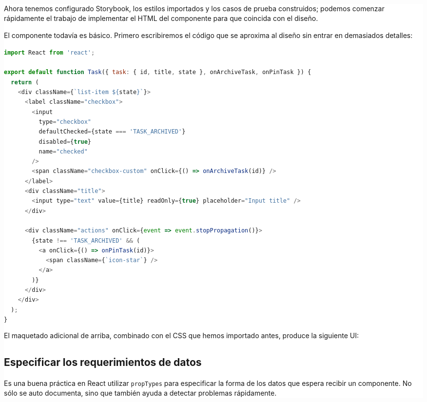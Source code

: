 Ahora tenemos configurado Storybook, los estilos importados y los casos de prueba construidos; podemos comenzar rápidamente el trabajo de implementar el HTML del componente para que coincida con el diseño.

El componente todavía es básico. Primero escribiremos el código que se aproxima al diseño sin entrar en demasiados detalles:

```javascript
import React from 'react';

export default function Task({ task: { id, title, state }, onArchiveTask, onPinTask }) {
  return (
    <div className={`list-item ${state}`}>
      <label className="checkbox">
        <input
          type="checkbox"
          defaultChecked={state === 'TASK_ARCHIVED'}
          disabled={true}
          name="checked"
        />
        <span className="checkbox-custom" onClick={() => onArchiveTask(id)} />
      </label>
      <div className="title">
        <input type="text" value={title} readOnly={true} placeholder="Input title" />
      </div>

      <div className="actions" onClick={event => event.stopPropagation()}>
        {state !== 'TASK_ARCHIVED' && (
          <a onClick={() => onPinTask(id)}>
            <span className={`icon-star`} />
          </a>
        )}
      </div>
    </div>
  );
}
```

El maquetado adicional de arriba, combinado con el CSS que hemos importado antes, produce la siguiente UI:

<video autoPlay muted playsInline loop>
  <source
    src="/finished-task-states.mp4"
    type="video/mp4"
  />
</video>

## Especificar los requerimientos de datos

Es una buena práctica en React utilizar `propTypes` para especificar la forma de los datos que espera recibir un componente. No sólo se auto documenta, sino que también ayuda a detectar problemas rápidamente.
